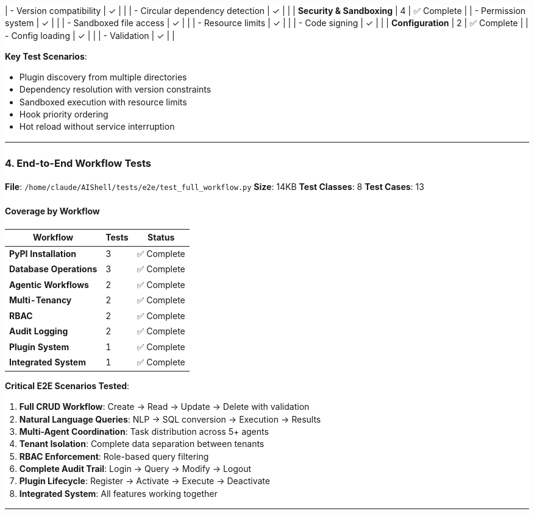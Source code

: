 | - Version compatibility | ✓ | |
| - Circular dependency detection | ✓ | |
| **Security & Sandboxing** | 4 | ✅ Complete |
| - Permission system | ✓ | |
| - Sandboxed file access | ✓ | |
| - Resource limits | ✓ | |
| - Code signing | ✓ | |
| **Configuration** | 2 | ✅ Complete |
| - Config loading | ✓ | |
| - Validation | ✓ | |

**Key Test Scenarios**:
- Plugin discovery from multiple directories
- Dependency resolution with version constraints
- Sandboxed execution with resource limits
- Hook priority ordering
- Hot reload without service interruption

---

### 4. End-to-End Workflow Tests
**File**: `/home/claude/AIShell/tests/e2e/test_full_workflow.py`
**Size**: 14KB
**Test Classes**: 8
**Test Cases**: 13

#### Coverage by Workflow

| Workflow | Tests | Status |
|----------|-------|--------|
| **PyPI Installation** | 3 | ✅ Complete |
| **Database Operations** | 3 | ✅ Complete |
| **Agentic Workflows** | 2 | ✅ Complete |
| **Multi-Tenancy** | 2 | ✅ Complete |
| **RBAC** | 2 | ✅ Complete |
| **Audit Logging** | 2 | ✅ Complete |
| **Plugin System** | 1 | ✅ Complete |
| **Integrated System** | 1 | ✅ Complete |

**Critical E2E Scenarios Tested**:
1. **Full CRUD Workflow**: Create → Read → Update → Delete with validation
2. **Natural Language Queries**: NLP → SQL conversion → Execution → Results
3. **Multi-Agent Coordination**: Task distribution across 5+ agents
4. **Tenant Isolation**: Complete data separation between tenants
5. **RBAC Enforcement**: Role-based query filtering
6. **Complete Audit Trail**: Login → Query → Modify → Logout
7. **Plugin Lifecycle**: Register → Activate → Execute → Deactivate
8. **Integrated System**: All features working together

---